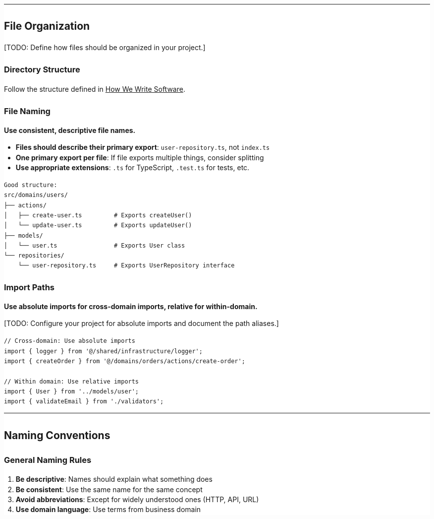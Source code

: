 
---

## File Organization

[TODO: Define how files should be organized in your project.]

### Directory Structure

Follow the structure defined in [How We Write Software](./writing-software.md#code-organization).

### File Naming

**Use consistent, descriptive file names.**

- **Files should describe their primary export**: `user-repository.ts`, not `index.ts`
- **One primary export per file**: If file exports multiple things, consider splitting
- **Use appropriate extensions**: `.ts` for TypeScript, `.test.ts` for tests, etc.

```
Good structure:
src/domains/users/
├── actions/
│   ├── create-user.ts         # Exports createUser()
│   └── update-user.ts         # Exports updateUser()
├── models/
│   └── user.ts                # Exports User class
└── repositories/
    └── user-repository.ts     # Exports UserRepository interface
```

### Import Paths

**Use absolute imports for cross-domain imports, relative for within-domain.**

[TODO: Configure your project for absolute imports and document the path aliases.]

```{{LANGUAGE}}
// Cross-domain: Use absolute imports
import { logger } from '@/shared/infrastructure/logger';
import { createOrder } from '@/domains/orders/actions/create-order';

// Within domain: Use relative imports
import { User } from '../models/user';
import { validateEmail } from './validators';
```

---

## Naming Conventions

### General Naming Rules

1. **Be descriptive**: Names should explain what something does
2. **Be consistent**: Use the same name for the same concept
3. **Avoid abbreviations**: Except for widely understood ones (HTTP, API, URL)
4. **Use domain language**: Use terms from business domain
